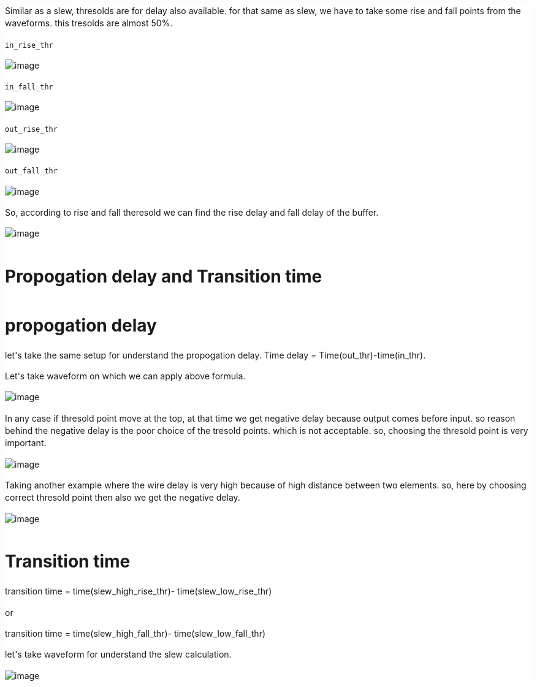 Similar as a slew, thresolds are for delay also available. for that same as slew, we have to take some rise and fall points from the waveforms. this tresolds are almost 50%.

    in_rise_thr

![image](https://user-images.githubusercontent.com/123365842/216504041-12eb18a3-cd32-44d5-ad7a-6fd430095bf9.png)

    in_fall_thr
    
![image](https://user-images.githubusercontent.com/123365842/216504093-d2cb59d8-2455-4bce-9ceb-89d1f104d57b.png)

    out_rise_thr
    
![image](https://user-images.githubusercontent.com/123365842/216504149-d6b167ba-9b7a-4dbc-a047-0e44931967ac.png)

    out_fall_thr
    
![image](https://user-images.githubusercontent.com/123365842/216504229-e74fd8fe-fe1d-41c0-931c-931205cd1564.png)

So, according to rise and fall theresold we can find the rise delay and fall delay of the buffer.

![image](https://user-images.githubusercontent.com/123365842/216504277-fe6633af-09b2-4cc2-805f-5b8874932da6.png)

# Propogation delay and Transition time
# propogation delay

let's take the same setup for understand the propogation delay. Time delay = Time(out_thr)-time(in_thr).

Let's take waveform on which we can apply above formula.

![image](https://user-images.githubusercontent.com/123365842/216504353-14cfefec-7441-4ec6-9afd-7ecd7d8927fe.png)

In any case if thresold point move at the top, at that time we get negative delay because output comes before input. so reason behind the negative delay is the poor choice of the tresold points. which is not acceptable. so, choosing the thresold point is very important.

![image](https://user-images.githubusercontent.com/123365842/216504406-79528228-8238-4995-81e2-c38ed90d3cf0.png)

Taking another example where the wire delay is very high because of high distance between two elements. so, here by choosing correct thresold point then also we get the negative delay.

![image](https://user-images.githubusercontent.com/123365842/216504505-5ccf0c3b-d611-4340-a1b9-7b1ccc252dc3.png)

# Transition time

transition time = time(slew_high_rise_thr)- time(slew_low_rise_thr)

or

transition time = time(slew_high_fall_thr)- time(slew_low_fall_thr)

let's take waveform for understand the slew calculation.

![image](https://user-images.githubusercontent.com/123365842/216504574-50355add-91a8-465e-b7bb-a8fa4d6c59f9.png)
